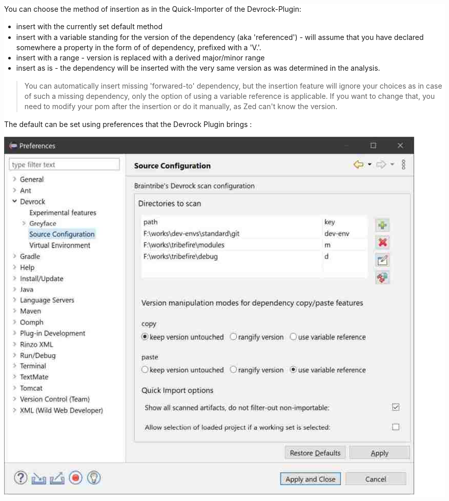 You can choose the method of insertion as in the Quick-Importer of the Devrock-Plugin: 

- insert with the currently set default method 
- insert with a variable standing for the version of the dependency (aka 'referenced') - will assume that you have declared somewhere a property in the form of <groupId> of dependency, prefixed with a 'V.'. 
- insert with a range - version is replaced with a derived major/minor range 
- insert as is - the dependency will be inserted with the very same version as was determined in the analysis.

> You can automatically insert missing 'forwared-to' dependency, but the insertion feature will ignore your choices as in case of such a missing dependency, only the option of using a variable reference is applicable. If you want to change that, you need to modify your pom after the insertion or do it manually, as Zed can't know the version.

The default can be set using preferences that the Devrock Plugin brings :

![picture the configuration in the Devrock plugin](images/eclipse.analysis.viewer.dependency.choices.dp.jpg "How to set the default")
